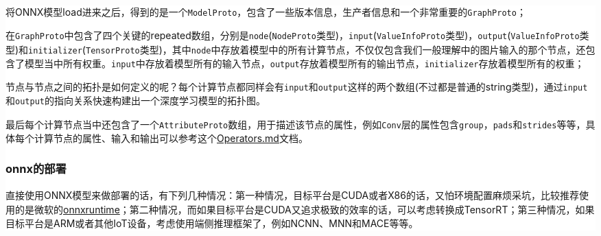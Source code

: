 将ONNX模型load进来之后，得到的是一个`ModelProto`，包含了一些版本信息，生产者信息和一个非常重要的`GraphProto`；

在`GraphProto`中包含了四个关键的repeated数组，分别是`node`(`NodeProto`类型)，`input`(`ValueInfoProto`类型)，`output`(`ValueInfoProto`类型)和`initializer`(`TensorProto`类型)，其中`node`中存放着模型中的所有计算节点，不仅仅包含我们一般理解中的图片输入的那个节点，还包含了模型当中所有权重。`input`中存放着模型所有的输入节点，`output`存放着模型所有的输出节点，`initializer`存放着模型所有的权重；

节点与节点之间的拓扑是如何定义的呢？每个计算节点都同样会有`input`和`output`这样的两个数组(不过都是普通的string类型)，通过`input`和`output`的指向关系快速构建出一个深度学习模型的拓扑图。

最后每个计算节点当中还包含了一个`AttributeProto`数组，用于描述该节点的属性，例如`Conv`层的属性包含`group`，`pads`和`strides`等等，具体每个计算节点的属性、输入和输出可以参考这个[Operators.md](https://github.com/onnx/onnx/blob/master/docs/Operators.md)文档。



### onnx的部署

直接使用ONNX模型来做部署的话，有下列几种情况：第一种情况，目标平台是CUDA或者X86的话，又怕环境配置麻烦采坑，比较推荐使用的是微软的[onnxruntime](https://microsoft.github.io/onnxruntime/)；第二种情况，而如果目标平台是CUDA又追求极致的效率的话，可以考虑转换成TensorRT；第三种情况，如果目标平台是ARM或者其他IoT设备，考虑使用端侧推理框架了，例如NCNN、MNN和MACE等等。
